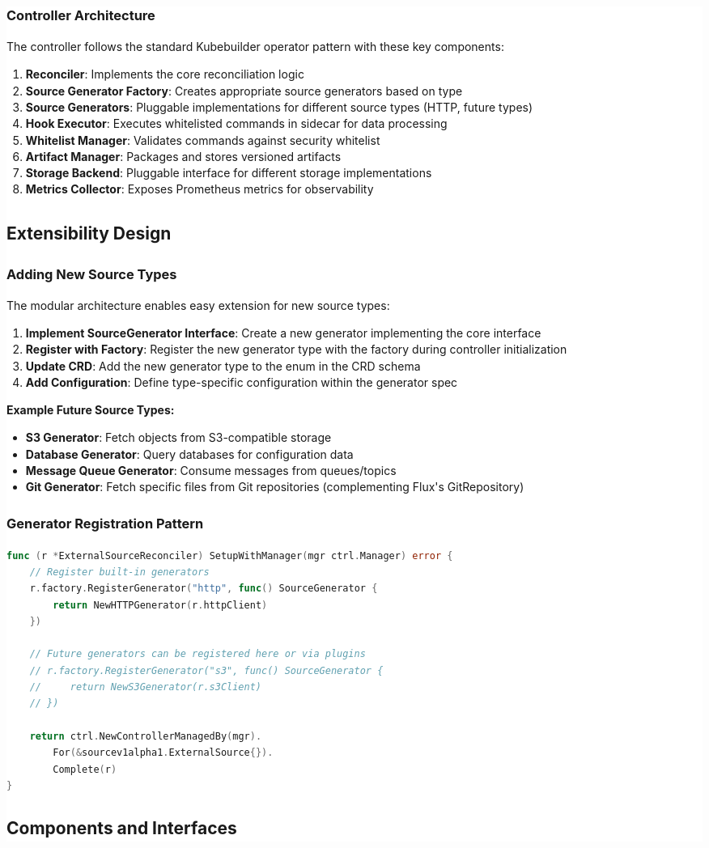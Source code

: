 ### Controller Architecture

The controller follows the standard Kubebuilder operator pattern with these key components:

1. **Reconciler**: Implements the core reconciliation logic
2. **Source Generator Factory**: Creates appropriate source generators based on type
3. **Source Generators**: Pluggable implementations for different source types (HTTP, future types)
4. **Hook Executor**: Executes whitelisted commands in sidecar for data processing
5. **Whitelist Manager**: Validates commands against security whitelist
6. **Artifact Manager**: Packages and stores versioned artifacts
7. **Storage Backend**: Pluggable interface for different storage implementations
8. **Metrics Collector**: Exposes Prometheus metrics for observability

## Extensibility Design

### Adding New Source Types

The modular architecture enables easy extension for new source types:

1. **Implement SourceGenerator Interface**: Create a new generator implementing the core interface
2. **Register with Factory**: Register the new generator type with the factory during controller initialization
3. **Update CRD**: Add the new generator type to the enum in the CRD schema
4. **Add Configuration**: Define type-specific configuration within the generator spec

**Example Future Source Types:**
- **S3 Generator**: Fetch objects from S3-compatible storage
- **Database Generator**: Query databases for configuration data
- **Message Queue Generator**: Consume messages from queues/topics
- **Git Generator**: Fetch specific files from Git repositories (complementing Flux's GitRepository)

### Generator Registration Pattern

```go
func (r *ExternalSourceReconciler) SetupWithManager(mgr ctrl.Manager) error {
    // Register built-in generators
    r.factory.RegisterGenerator("http", func() SourceGenerator {
        return NewHTTPGenerator(r.httpClient)
    })
    
    // Future generators can be registered here or via plugins
    // r.factory.RegisterGenerator("s3", func() SourceGenerator {
    //     return NewS3Generator(r.s3Client)
    // })
    
    return ctrl.NewControllerManagedBy(mgr).
        For(&sourcev1alpha1.ExternalSource{}).
        Complete(r)
}
```

## Components and Interfaces
